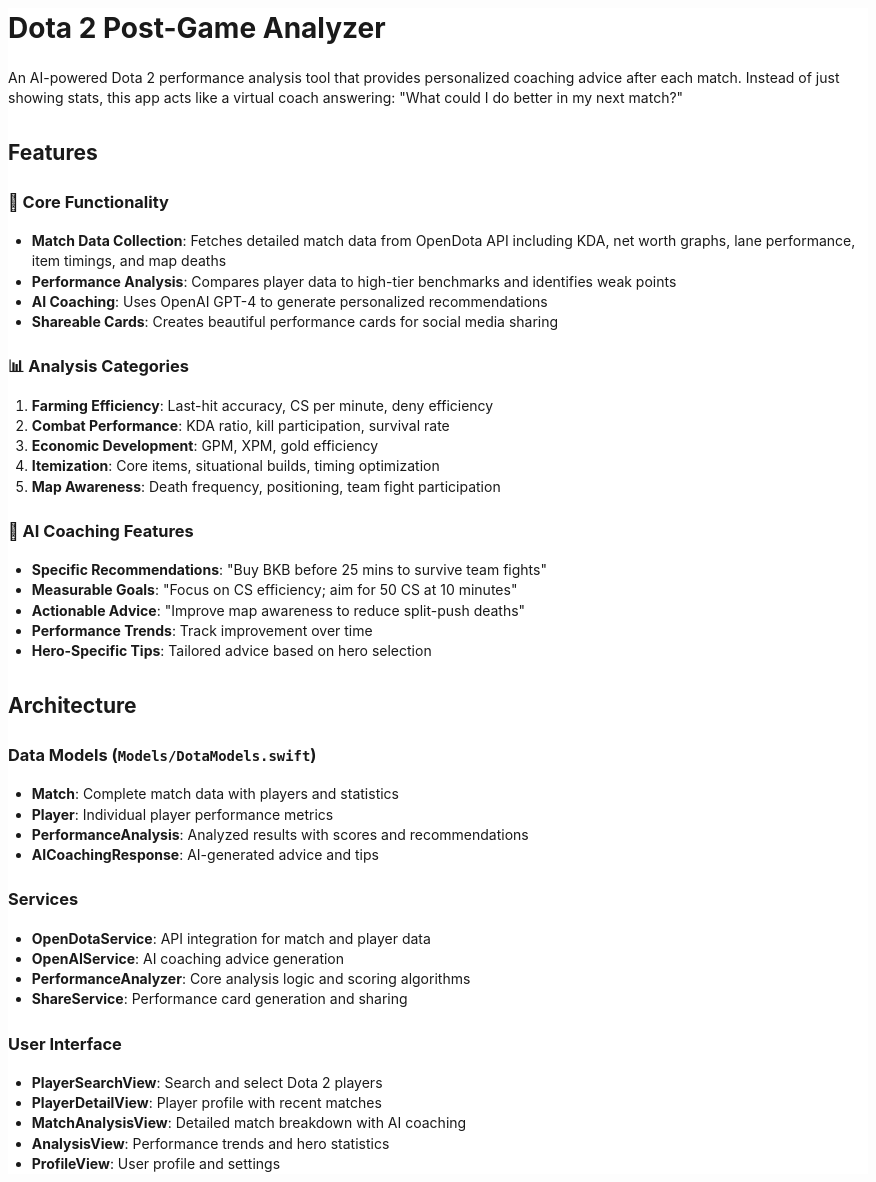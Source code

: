 # Dota 2 Post-Game Analyzer

An AI-powered Dota 2 performance analysis tool that provides personalized coaching advice after each match. Instead of just showing stats, this app acts like a virtual coach answering: "What could I do better in my next match?"

## Features

### 🎯 Core Functionality
- **Match Data Collection**: Fetches detailed match data from OpenDota API including KDA, net worth graphs, lane performance, item timings, and map deaths
- **Performance Analysis**: Compares player data to high-tier benchmarks and identifies weak points
- **AI Coaching**: Uses OpenAI GPT-4 to generate personalized recommendations
- **Shareable Cards**: Creates beautiful performance cards for social media sharing

### 📊 Analysis Categories
1. **Farming Efficiency**: Last-hit accuracy, CS per minute, deny efficiency
2. **Combat Performance**: KDA ratio, kill participation, survival rate
3. **Economic Development**: GPM, XPM, gold efficiency
4. **Itemization**: Core items, situational builds, timing optimization
5. **Map Awareness**: Death frequency, positioning, team fight participation

### 🤖 AI Coaching Features
- **Specific Recommendations**: "Buy BKB before 25 mins to survive team fights"
- **Measurable Goals**: "Focus on CS efficiency; aim for 50 CS at 10 minutes"
- **Actionable Advice**: "Improve map awareness to reduce split-push deaths"
- **Performance Trends**: Track improvement over time
- **Hero-Specific Tips**: Tailored advice based on hero selection

## Architecture

### Data Models (`Models/DotaModels.swift`)
- **Match**: Complete match data with players and statistics
- **Player**: Individual player performance metrics
- **PerformanceAnalysis**: Analyzed results with scores and recommendations
- **AICoachingResponse**: AI-generated advice and tips

### Services
- **OpenDotaService**: API integration for match and player data
- **OpenAIService**: AI coaching advice generation
- **PerformanceAnalyzer**: Core analysis logic and scoring algorithms
- **ShareService**: Performance card generation and sharing

### User Interface
- **PlayerSearchView**: Search and select Dota 2 players
- **PlayerDetailView**: Player profile with recent matches
- **MatchAnalysisView**: Detailed match breakdown with AI coaching
- **AnalysisView**: Performance trends and hero statistics
- **ProfileView**: User profile and settings
